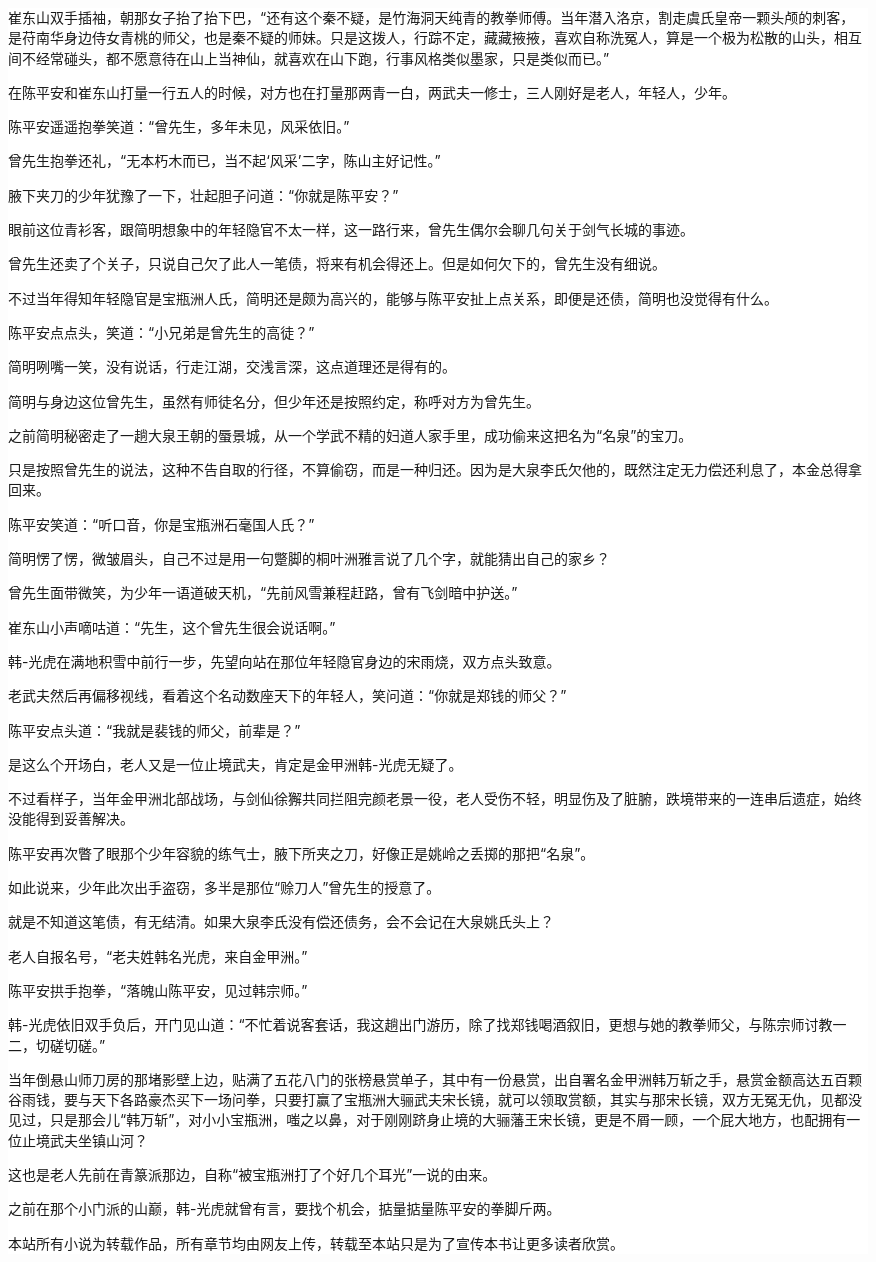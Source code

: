    崔东山双手插袖，朝那女子抬了抬下巴，“还有这个秦不疑，是竹海洞天纯青的教拳师傅。当年潜入洛京，割走虞氏皇帝一颗头颅的刺客，是苻南华身边侍女青桃的师父，也是秦不疑的师妹。只是这拨人，行踪不定，藏藏掖掖，喜欢自称洗冤人，算是一个极为松散的山头，相互间不经常碰头，都不愿意待在山上当神仙，就喜欢在山下跑，行事风格类似墨家，只是类似而已。”

   在陈平安和崔东山打量一行五人的时候，对方也在打量那两青一白，两武夫一修士，三人刚好是老人，年轻人，少年。

   陈平安遥遥抱拳笑道：“曾先生，多年未见，风采依旧。”

   曾先生抱拳还礼，“无本朽木而已，当不起‘风采’二字，陈山主好记性。”

   腋下夹刀的少年犹豫了一下，壮起胆子问道：“你就是陈平安？”

   眼前这位青衫客，跟简明想象中的年轻隐官不太一样，这一路行来，曾先生偶尔会聊几句关于剑气长城的事迹。

   曾先生还卖了个关子，只说自己欠了此人一笔债，将来有机会得还上。但是如何欠下的，曾先生没有细说。

   不过当年得知年轻隐官是宝瓶洲人氏，简明还是颇为高兴的，能够与陈平安扯上点关系，即便是还债，简明也没觉得有什么。

   陈平安点点头，笑道：“小兄弟是曾先生的高徒？”

   简明咧嘴一笑，没有说话，行走江湖，交浅言深，这点道理还是得有的。

   简明与身边这位曾先生，虽然有师徒名分，但少年还是按照约定，称呼对方为曾先生。

   之前简明秘密走了一趟大泉王朝的蜃景城，从一个学武不精的妇道人家手里，成功偷来这把名为“名泉”的宝刀。

   只是按照曾先生的说法，这种不告自取的行径，不算偷窃，而是一种归还。因为是大泉李氏欠他的，既然注定无力偿还利息了，本金总得拿回来。

   陈平安笑道：“听口音，你是宝瓶洲石毫国人氏？”

   简明愣了愣，微皱眉头，自己不过是用一句蹩脚的桐叶洲雅言说了几个字，就能猜出自己的家乡？

   曾先生面带微笑，为少年一语道破天机，“先前风雪兼程赶路，曾有飞剑暗中护送。”

   崔东山小声嘀咕道：“先生，这个曾先生很会说话啊。”

   韩-光虎在满地积雪中前行一步，先望向站在那位年轻隐官身边的宋雨烧，双方点头致意。

   老武夫然后再偏移视线，看着这个名动数座天下的年轻人，笑问道：“你就是郑钱的师父？”

   陈平安点头道：“我就是裴钱的师父，前辈是？”

   是这么个开场白，老人又是一位止境武夫，肯定是金甲洲韩-光虎无疑了。

   不过看样子，当年金甲洲北部战场，与剑仙徐獬共同拦阻完颜老景一役，老人受伤不轻，明显伤及了脏腑，跌境带来的一连串后遗症，始终没能得到妥善解决。

   陈平安再次瞥了眼那个少年容貌的练气士，腋下所夹之刀，好像正是姚岭之丢掷的那把“名泉”。

   如此说来，少年此次出手盗窃，多半是那位“赊刀人”曾先生的授意了。

   就是不知道这笔债，有无结清。如果大泉李氏没有偿还债务，会不会记在大泉姚氏头上？

   老人自报名号，“老夫姓韩名光虎，来自金甲洲。”

   陈平安拱手抱拳，“落魄山陈平安，见过韩宗师。”

   韩-光虎依旧双手负后，开门见山道：“不忙着说客套话，我这趟出门游历，除了找郑钱喝酒叙旧，更想与她的教拳师父，与陈宗师讨教一二，切磋切磋。”

   当年倒悬山师刀房的那堵影壁上边，贴满了五花八门的张榜悬赏单子，其中有一份悬赏，出自署名金甲洲韩万斩之手，悬赏金额高达五百颗谷雨钱，要与天下各路豪杰买下一场问拳，只要打赢了宝瓶洲大骊武夫宋长镜，就可以领取赏额，其实与那宋长镜，双方无冤无仇，见都没见过，只是那会儿“韩万斩”，对小小宝瓶洲，嗤之以鼻，对于刚刚跻身止境的大骊藩王宋长镜，更是不屑一顾，一个屁大地方，也配拥有一位止境武夫坐镇山河？

   这也是老人先前在青篆派那边，自称“被宝瓶洲打了个好几个耳光”一说的由来。

   之前在那个小门派的山巅，韩-光虎就曾有言，要找个机会，掂量掂量陈平安的拳脚斤两。

  本站所有小说为转载作品，所有章节均由网友上传，转载至本站只是为了宣传本书让更多读者欣赏。